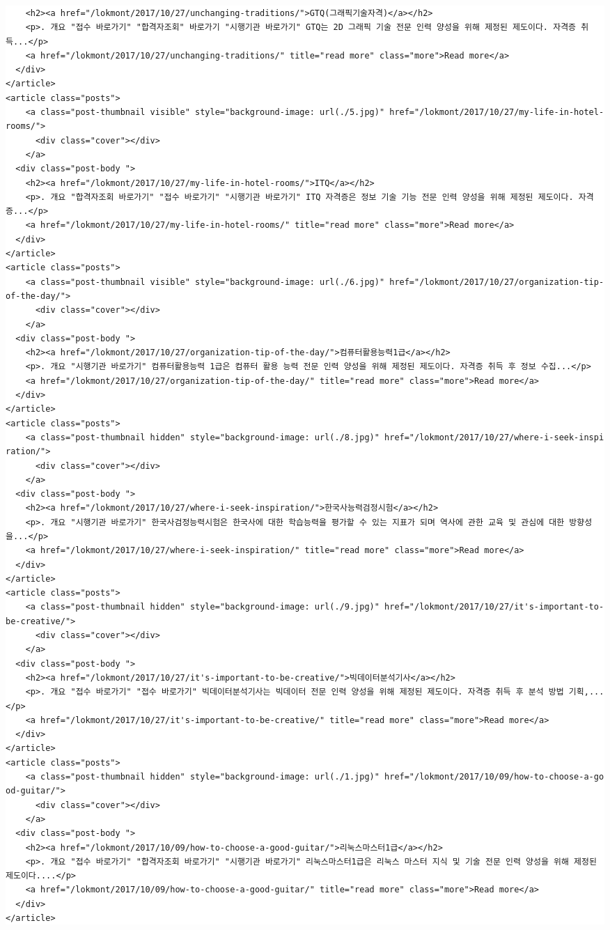        <h2><a href="/lokmont/2017/10/27/unchanging-traditions/">GTQ(그래픽기술자격)</a></h2>
        <p>. 개요 "접수 바로가기" "합격자조회" 바로가기 "시행기관 바로가기" GTQ는 2D 그래픽 기술 전문 인력 양성을 위해 제정된 제도이다. 자격증 취득...</p>
        <a href="/lokmont/2017/10/27/unchanging-traditions/" title="read more" class="more">Read more</a>
      </div>
    </article>  
    <article class="posts">
        <a class="post-thumbnail visible" style="background-image: url(./5.jpg)" href="/lokmont/2017/10/27/my-life-in-hotel-rooms/">
          <div class="cover"></div>
        </a>
      <div class="post-body ">
        <h2><a href="/lokmont/2017/10/27/my-life-in-hotel-rooms/">ITQ</a></h2>
        <p>. 개요 "합격자조회 바로가기" "접수 바로가기" "시행기관 바로가기" ITQ 자격증은 정보 기술 기능 전문 인력 양성을 위해 제정된 제도이다. 자격증...</p>
        <a href="/lokmont/2017/10/27/my-life-in-hotel-rooms/" title="read more" class="more">Read more</a>
      </div>
    </article>
    <article class="posts">
        <a class="post-thumbnail visible" style="background-image: url(./6.jpg)" href="/lokmont/2017/10/27/organization-tip-of-the-day/">
          <div class="cover"></div>
        </a>
      <div class="post-body ">
        <h2><a href="/lokmont/2017/10/27/organization-tip-of-the-day/">컴퓨터활용능력1급</a></h2>
        <p>. 개요 "시행기관 바로가기" 컴퓨터활용능력 1급은 컴퓨터 활용 능력 전문 인력 양성을 위해 제정된 제도이다. 자격증 취득 후 정보 수집...</p>
        <a href="/lokmont/2017/10/27/organization-tip-of-the-day/" title="read more" class="more">Read more</a>
      </div>
    </article>
    <article class="posts">
        <a class="post-thumbnail hidden" style="background-image: url(./8.jpg)" href="/lokmont/2017/10/27/where-i-seek-inspiration/">
          <div class="cover"></div>
        </a>
      <div class="post-body ">
        <h2><a href="/lokmont/2017/10/27/where-i-seek-inspiration/">한국사능력검정시험</a></h2>
        <p>. 개요 "시행기관 바로가기" 한국사검정능력시험은 한국사에 대한 학습능력을 평가할 수 있는 지표가 되며 역사에 관한 교육 및 관심에 대한 방향성을...</p>
        <a href="/lokmont/2017/10/27/where-i-seek-inspiration/" title="read more" class="more">Read more</a>
      </div>
    </article>
    <article class="posts">
        <a class="post-thumbnail hidden" style="background-image: url(./9.jpg)" href="/lokmont/2017/10/27/it's-important-to-be-creative/">
          <div class="cover"></div>
        </a>
      <div class="post-body ">
        <h2><a href="/lokmont/2017/10/27/it's-important-to-be-creative/">빅데이터분석기사</a></h2>
        <p>. 개요 "접수 바로가기" "접수 바로가기" 빅데이터분석기사는 빅데이터 전문 인력 양성을 위해 제정된 제도이다. 자격증 취득 후 분석 방법 기획,...</p>
        <a href="/lokmont/2017/10/27/it's-important-to-be-creative/" title="read more" class="more">Read more</a>
      </div>
    </article>
    <article class="posts">
        <a class="post-thumbnail hidden" style="background-image: url(./1.jpg)" href="/lokmont/2017/10/09/how-to-choose-a-good-guitar/">
          <div class="cover"></div>
        </a>
      <div class="post-body ">
        <h2><a href="/lokmont/2017/10/09/how-to-choose-a-good-guitar/">리눅스마스터1급</a></h2>
        <p>. 개요 "접수 바로가기" "합격자조회 바로가기" "시행기관 바로가기" 리눅스마스터1급은 리눅스 마스터 지식 및 기술 전문 인력 양성을 위해 제정된 제도이다....</p>
        <a href="/lokmont/2017/10/09/how-to-choose-a-good-guitar/" title="read more" class="more">Read more</a>
      </div>
    </article>